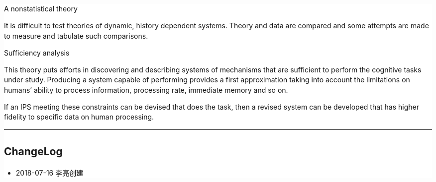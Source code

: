  

A nonstatistical theory

 

It is difficult to test theories of dynamic, history dependent systems. Theory and data are compared and some attempts are made to measure and tabulate such comparisons. 

 

Sufficiency analysis

 

This theory puts efforts in discovering and describing systems of mechanisms that are sufficient to perform the cognitive tasks under study. Producing a system capable of performing provides a first approximation taking into account the limitations on humans’ ability to process information, processing rate, immediate memory and so on.

 

If an IPS meeting these constraints can be devised that does the task, then a revised system can be developed that has higher fidelity to specific data on human processing.

 

 

 
----

## ChangeLog

- 2018-07-16 李亮创建